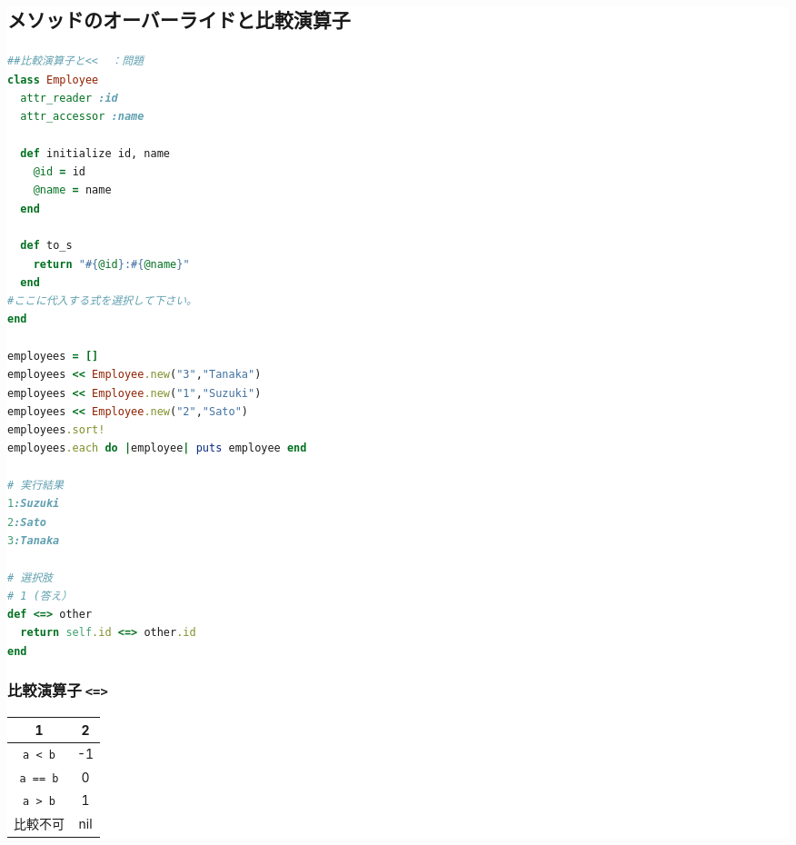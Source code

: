 ## メソッドのオーバーライドと比較演算子

```rb
##比較演算子と<<  ：問題
class Employee
  attr_reader :id
  attr_accessor :name

  def initialize id, name
    @id = id
    @name = name
  end

  def to_s
    return "#{@id}:#{@name}"
  end
#ここに代入する式を選択して下さい。
end

employees = []
employees << Employee.new("3","Tanaka")
employees << Employee.new("1","Suzuki")
employees << Employee.new("2","Sato")
employees.sort!
employees.each do |employee| puts employee end

# 実行結果
1:Suzuki
2:Sato
3:Tanaka

# 選択肢
# 1 (答え）
def <=> other
  return self.id <=> other.id
end
```

### 比較演算子 `<=>`

| 1 | 2 |
|:-:|:-:|
| `a < b` | -1 |
| `a == b` | 0 |
| `a > b` | 1 |
| 比較不可 | nil |
